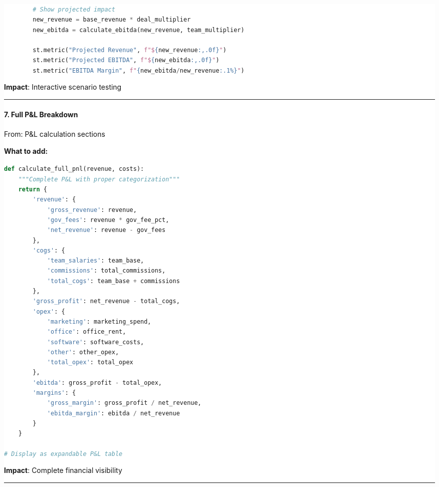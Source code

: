 ```python
        # Show projected impact
        new_revenue = base_revenue * deal_multiplier
        new_ebitda = calculate_ebitda(new_revenue, team_multiplier)
        
        st.metric("Projected Revenue", f"${new_revenue:,.0f}")
        st.metric("Projected EBITDA", f"${new_ebitda:,.0f}")
        st.metric("EBITDA Margin", f"{new_ebitda/new_revenue:.1%}")
```

**Impact**: Interactive scenario testing

---

#### 7. **Full P&L Breakdown**
From: P&L calculation sections

**What to add:**
```python
def calculate_full_pnl(revenue, costs):
    """Complete P&L with proper categorization"""
    return {
        'revenue': {
            'gross_revenue': revenue,
            'gov_fees': revenue * gov_fee_pct,
            'net_revenue': revenue - gov_fees
        },
        'cogs': {
            'team_salaries': team_base,
            'commissions': total_commissions,
            'total_cogs': team_base + commissions
        },
        'gross_profit': net_revenue - total_cogs,
        'opex': {
            'marketing': marketing_spend,
            'office': office_rent,
            'software': software_costs,
            'other': other_opex,
            'total_opex': total_opex
        },
        'ebitda': gross_profit - total_opex,
        'margins': {
            'gross_margin': gross_profit / net_revenue,
            'ebitda_margin': ebitda / net_revenue
        }
    }

# Display as expandable P&L table
```

**Impact**: Complete financial visibility

---
